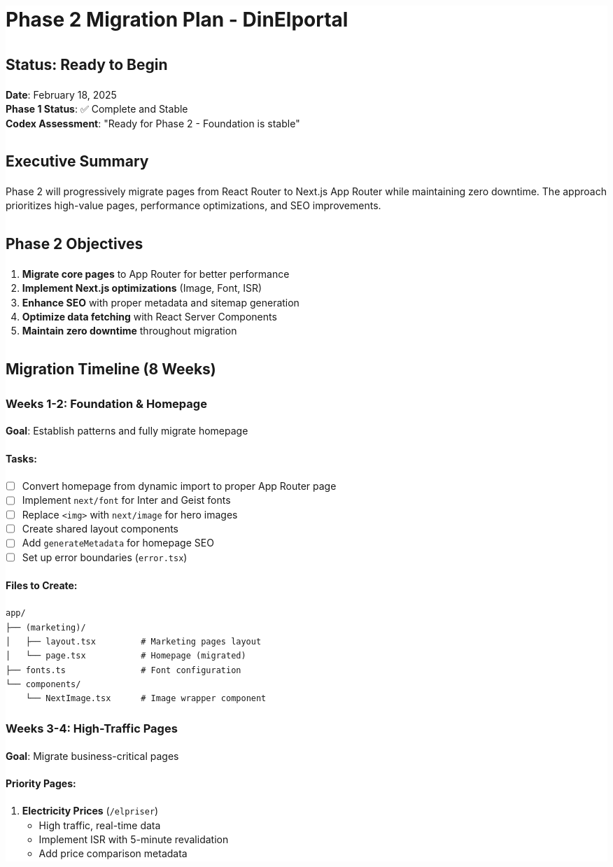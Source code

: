 # Phase 2 Migration Plan - DinElportal

## Status: Ready to Begin
**Date**: February 18, 2025  
**Phase 1 Status**: ✅ Complete and Stable  
**Codex Assessment**: "Ready for Phase 2 - Foundation is stable"

## Executive Summary
Phase 2 will progressively migrate pages from React Router to Next.js App Router while maintaining zero downtime. The approach prioritizes high-value pages, performance optimizations, and SEO improvements.

## Phase 2 Objectives
1. **Migrate core pages** to App Router for better performance
2. **Implement Next.js optimizations** (Image, Font, ISR)
3. **Enhance SEO** with proper metadata and sitemap generation
4. **Optimize data fetching** with React Server Components
5. **Maintain zero downtime** throughout migration

## Migration Timeline (8 Weeks)

### Weeks 1-2: Foundation & Homepage
**Goal**: Establish patterns and fully migrate homepage

#### Tasks:
- [ ] Convert homepage from dynamic import to proper App Router page
- [ ] Implement `next/font` for Inter and Geist fonts
- [ ] Replace `<img>` with `next/image` for hero images
- [ ] Create shared layout components
- [ ] Add `generateMetadata` for homepage SEO
- [ ] Set up error boundaries (`error.tsx`)

#### Files to Create:
```
app/
├── (marketing)/
│   ├── layout.tsx         # Marketing pages layout
│   └── page.tsx           # Homepage (migrated)
├── fonts.ts               # Font configuration
└── components/
    └── NextImage.tsx      # Image wrapper component
```

### Weeks 3-4: High-Traffic Pages
**Goal**: Migrate business-critical pages

#### Priority Pages:
1. **Electricity Prices** (`/elpriser`)
   - High traffic, real-time data
   - Implement ISR with 5-minute revalidation
   - Add price comparison metadata
